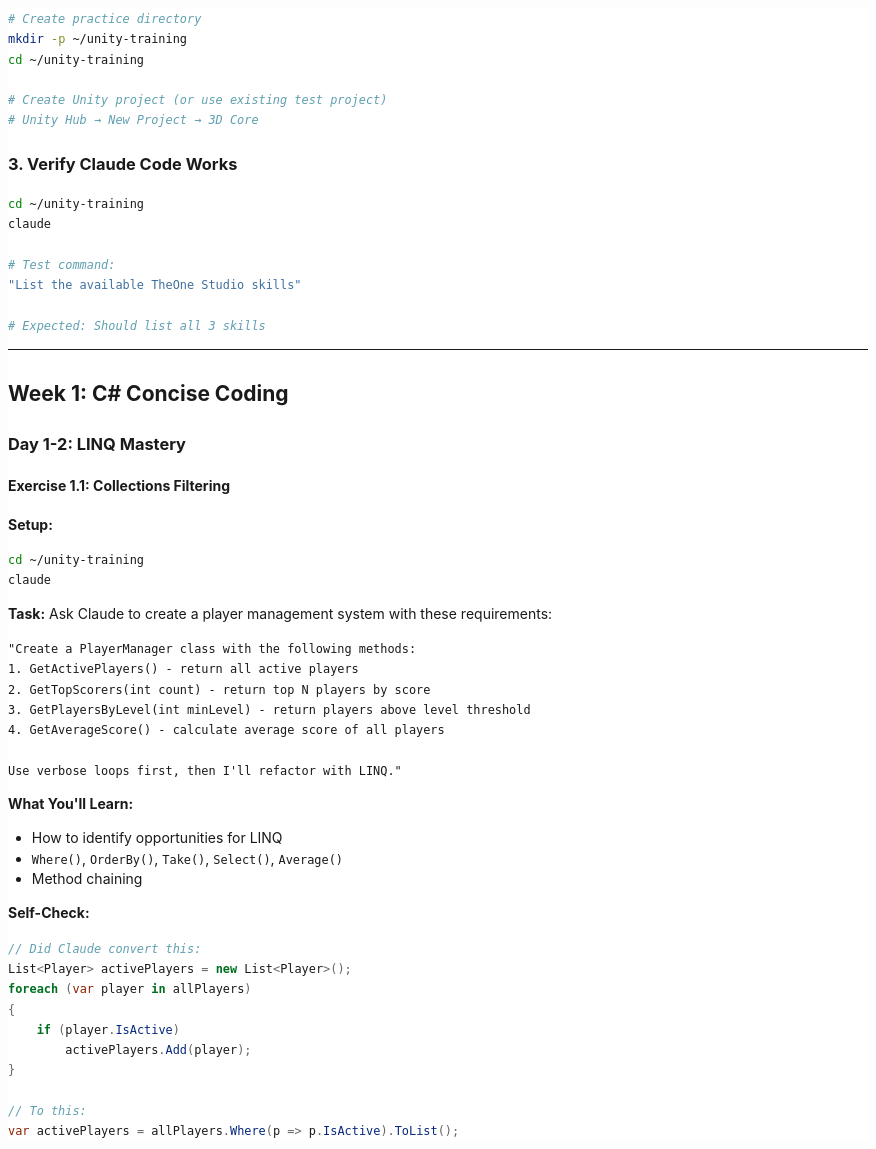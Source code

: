 ```bash
# Create practice directory
mkdir -p ~/unity-training
cd ~/unity-training

# Create Unity project (or use existing test project)
# Unity Hub → New Project → 3D Core
```

### 3. Verify Claude Code Works

```bash
cd ~/unity-training
claude

# Test command:
"List the available TheOne Studio skills"

# Expected: Should list all 3 skills
```

---

## Week 1: C# Concise Coding

### Day 1-2: LINQ Mastery

#### Exercise 1.1: Collections Filtering

**Setup:**
```bash
cd ~/unity-training
claude
```

**Task:**
Ask Claude to create a player management system with these requirements:
```
"Create a PlayerManager class with the following methods:
1. GetActivePlayers() - return all active players
2. GetTopScorers(int count) - return top N players by score
3. GetPlayersByLevel(int minLevel) - return players above level threshold
4. GetAverageScore() - calculate average score of all players

Use verbose loops first, then I'll refactor with LINQ."
```

**What You'll Learn:**
- How to identify opportunities for LINQ
- `Where()`, `OrderBy()`, `Take()`, `Select()`, `Average()`
- Method chaining

**Self-Check:**
```csharp
// Did Claude convert this:
List<Player> activePlayers = new List<Player>();
foreach (var player in allPlayers)
{
    if (player.IsActive)
        activePlayers.Add(player);
}

// To this:
var activePlayers = allPlayers.Where(p => p.IsActive).ToList();
```
